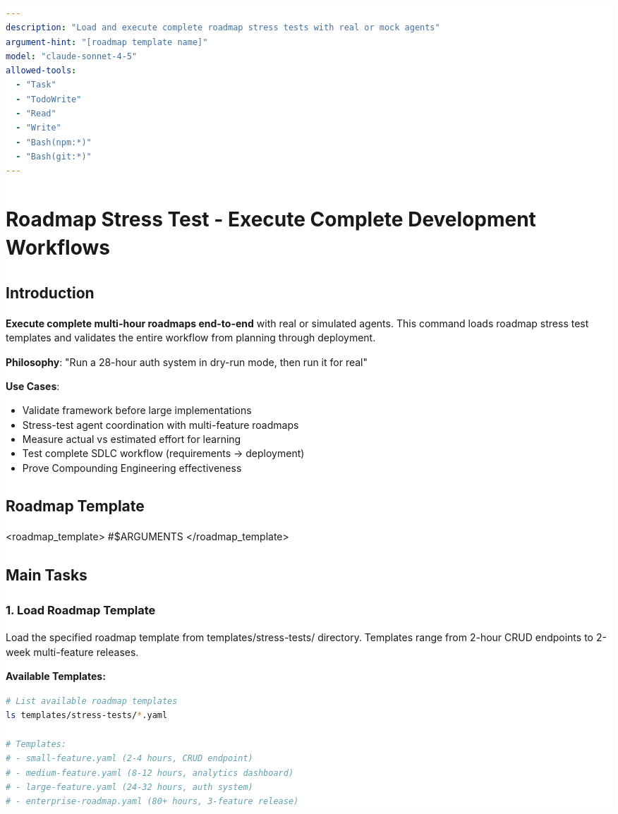 ```yaml
---
description: "Load and execute complete roadmap stress tests with real or mock agents"
argument-hint: "[roadmap template name]"
model: "claude-sonnet-4-5"
allowed-tools:
  - "Task"
  - "TodoWrite"
  - "Read"
  - "Write"
  - "Bash(npm:*)"
  - "Bash(git:*)"
---
```


# Roadmap Stress Test - Execute Complete Development Workflows

## Introduction

**Execute complete multi-hour roadmaps end-to-end** with real or simulated agents. This command loads roadmap stress test templates and validates the entire workflow from planning through deployment.

**Philosophy**: "Run a 28-hour auth system in dry-run mode, then run it for real"

**Use Cases**:
- Validate framework before large implementations
- Stress-test agent coordination with multi-feature roadmaps
- Measure actual vs estimated effort for learning
- Test complete SDLC workflow (requirements → deployment)
- Prove Compounding Engineering effectiveness

## Roadmap Template

<roadmap_template> #$ARGUMENTS </roadmap_template>

## Main Tasks

### 1. Load Roadmap Template

<thinking>
Load the specified roadmap template from templates/stress-tests/ directory.
Templates range from 2-hour CRUD endpoints to 2-week multi-feature releases.
</thinking>

**Available Templates:**

```bash
# List available roadmap templates
ls templates/stress-tests/*.yaml

# Templates:
# - small-feature.yaml (2-4 hours, CRUD endpoint)
# - medium-feature.yaml (8-12 hours, analytics dashboard)
# - large-feature.yaml (24-32 hours, auth system)
# - enterprise-roadmap.yaml (80+ hours, 3-feature release)
```
